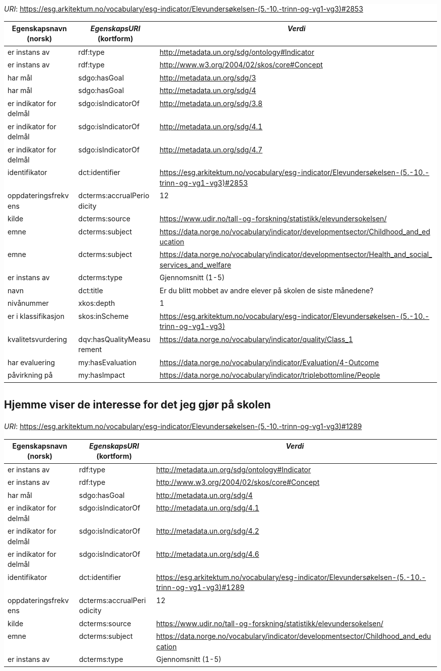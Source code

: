 *URI*: <https://esg.arkitektum.no/vocabulary/esg-indicator/Elevundersøkelsen-(5.-10.-trinn-og-vg1-vg3)#2853>

| Egenskapsnavn (norsk) | *EgenskapsURI* (kortform) | *Verdi* |
|------------------------|-----------------------------|-----------|
| er instans av | rdf:type | <http://metadata.un.org/sdg/ontology#Indicator> |
| er instans av | rdf:type | <http://www.w3.org/2004/02/skos/core#Concept> |
| har mål | sdgo:hasGoal | <http://metadata.un.org/sdg/3> |
| har mål | sdgo:hasGoal | <http://metadata.un.org/sdg/4> |
| er indikator for delmål | sdgo:isIndicatorOf | <http://metadata.un.org/sdg/3.8> |
| er indikator for delmål | sdgo:isIndicatorOf | <http://metadata.un.org/sdg/4.1> |
| er indikator for delmål | sdgo:isIndicatorOf | <http://metadata.un.org/sdg/4.7> |
| identifikator | dct:identifier | <https://esg.arkitektum.no/vocabulary/esg-indicator/Elevundersøkelsen-(5.-10.-trinn-og-vg1-vg3)#2853> |
| oppdateringsfrekvens | dcterms:accrualPeriodicity | 12 |
| kilde | dcterms:source | <https://www.udir.no/tall-og-forskning/statistikk/elevundersokelsen/> |
| emne | dcterms:subject | <https://data.norge.no/vocabulary/indicator/developmentsector/Childhood_and_education> |
| emne | dcterms:subject | <https://data.norge.no/vocabulary/indicator/developmentsector/Health_and_social_services_and_welfare> |
| er instans av | dcterms:type | Gjennomsnitt (1-5) |
| navn | dct:title | Er du blitt mobbet av andre elever på skolen de siste månedene? |
| nivånummer | xkos:depth | 1 |
| er i klassifikasjon | skos:inScheme | <https://esg.arkitektum.no/vocabulary/esg-indicator/Elevundersøkelsen-(5.-10.-trinn-og-vg1-vg3)> |
| kvalitetsvurdering | dqv:hasQualityMeasurement | <https://data.norge.no/vocabulary/indicator/quality/Class_1> |
| har evaluering | my:hasEvaluation | <https://data.norge.no/vocabulary/indicator/Evaluation/4-Outcome> |
| påvirkning på | my:hasImpact | <https://data.norge.no/vocabulary/indicator/triplebottomline/People> |


<h2 id="1289">Hjemme viser de interesse for det jeg gjør på skolen</h2>

*URI*: <https://esg.arkitektum.no/vocabulary/esg-indicator/Elevundersøkelsen-(5.-10.-trinn-og-vg1-vg3)#1289>

| Egenskapsnavn (norsk) | *EgenskapsURI* (kortform) | *Verdi* |
|------------------------|-----------------------------|-----------|
| er instans av | rdf:type | <http://metadata.un.org/sdg/ontology#Indicator> |
| er instans av | rdf:type | <http://www.w3.org/2004/02/skos/core#Concept> |
| har mål | sdgo:hasGoal | <http://metadata.un.org/sdg/4> |
| er indikator for delmål | sdgo:isIndicatorOf | <http://metadata.un.org/sdg/4.1> |
| er indikator for delmål | sdgo:isIndicatorOf | <http://metadata.un.org/sdg/4.2> |
| er indikator for delmål | sdgo:isIndicatorOf | <http://metadata.un.org/sdg/4.6> |
| identifikator | dct:identifier | <https://esg.arkitektum.no/vocabulary/esg-indicator/Elevundersøkelsen-(5.-10.-trinn-og-vg1-vg3)#1289> |
| oppdateringsfrekvens | dcterms:accrualPeriodicity | 12 |
| kilde | dcterms:source | <https://www.udir.no/tall-og-forskning/statistikk/elevundersokelsen/> |
| emne | dcterms:subject | <https://data.norge.no/vocabulary/indicator/developmentsector/Childhood_and_education> |
| er instans av | dcterms:type | Gjennomsnitt (1-5) |